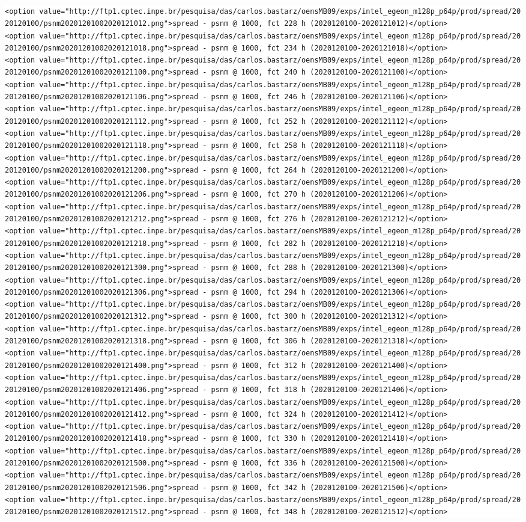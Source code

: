     <option value="http://ftp1.cptec.inpe.br/pesquisa/das/carlos.bastarz/oensMB09/exps/intel_egeon_m128p_p64p/prod/spread/2020120100/psnm20201201002020121012.png">spread - psnm @ 1000, fct 228 h (2020120100-2020121012)</option>
    <option value="http://ftp1.cptec.inpe.br/pesquisa/das/carlos.bastarz/oensMB09/exps/intel_egeon_m128p_p64p/prod/spread/2020120100/psnm20201201002020121018.png">spread - psnm @ 1000, fct 234 h (2020120100-2020121018)</option>
    <option value="http://ftp1.cptec.inpe.br/pesquisa/das/carlos.bastarz/oensMB09/exps/intel_egeon_m128p_p64p/prod/spread/2020120100/psnm20201201002020121100.png">spread - psnm @ 1000, fct 240 h (2020120100-2020121100)</option>
    <option value="http://ftp1.cptec.inpe.br/pesquisa/das/carlos.bastarz/oensMB09/exps/intel_egeon_m128p_p64p/prod/spread/2020120100/psnm20201201002020121106.png">spread - psnm @ 1000, fct 246 h (2020120100-2020121106)</option>
    <option value="http://ftp1.cptec.inpe.br/pesquisa/das/carlos.bastarz/oensMB09/exps/intel_egeon_m128p_p64p/prod/spread/2020120100/psnm20201201002020121112.png">spread - psnm @ 1000, fct 252 h (2020120100-2020121112)</option>
    <option value="http://ftp1.cptec.inpe.br/pesquisa/das/carlos.bastarz/oensMB09/exps/intel_egeon_m128p_p64p/prod/spread/2020120100/psnm20201201002020121118.png">spread - psnm @ 1000, fct 258 h (2020120100-2020121118)</option>
    <option value="http://ftp1.cptec.inpe.br/pesquisa/das/carlos.bastarz/oensMB09/exps/intel_egeon_m128p_p64p/prod/spread/2020120100/psnm20201201002020121200.png">spread - psnm @ 1000, fct 264 h (2020120100-2020121200)</option>
    <option value="http://ftp1.cptec.inpe.br/pesquisa/das/carlos.bastarz/oensMB09/exps/intel_egeon_m128p_p64p/prod/spread/2020120100/psnm20201201002020121206.png">spread - psnm @ 1000, fct 270 h (2020120100-2020121206)</option>
    <option value="http://ftp1.cptec.inpe.br/pesquisa/das/carlos.bastarz/oensMB09/exps/intel_egeon_m128p_p64p/prod/spread/2020120100/psnm20201201002020121212.png">spread - psnm @ 1000, fct 276 h (2020120100-2020121212)</option>
    <option value="http://ftp1.cptec.inpe.br/pesquisa/das/carlos.bastarz/oensMB09/exps/intel_egeon_m128p_p64p/prod/spread/2020120100/psnm20201201002020121218.png">spread - psnm @ 1000, fct 282 h (2020120100-2020121218)</option>
    <option value="http://ftp1.cptec.inpe.br/pesquisa/das/carlos.bastarz/oensMB09/exps/intel_egeon_m128p_p64p/prod/spread/2020120100/psnm20201201002020121300.png">spread - psnm @ 1000, fct 288 h (2020120100-2020121300)</option>
    <option value="http://ftp1.cptec.inpe.br/pesquisa/das/carlos.bastarz/oensMB09/exps/intel_egeon_m128p_p64p/prod/spread/2020120100/psnm20201201002020121306.png">spread - psnm @ 1000, fct 294 h (2020120100-2020121306)</option>
    <option value="http://ftp1.cptec.inpe.br/pesquisa/das/carlos.bastarz/oensMB09/exps/intel_egeon_m128p_p64p/prod/spread/2020120100/psnm20201201002020121312.png">spread - psnm @ 1000, fct 300 h (2020120100-2020121312)</option>
    <option value="http://ftp1.cptec.inpe.br/pesquisa/das/carlos.bastarz/oensMB09/exps/intel_egeon_m128p_p64p/prod/spread/2020120100/psnm20201201002020121318.png">spread - psnm @ 1000, fct 306 h (2020120100-2020121318)</option>
    <option value="http://ftp1.cptec.inpe.br/pesquisa/das/carlos.bastarz/oensMB09/exps/intel_egeon_m128p_p64p/prod/spread/2020120100/psnm20201201002020121400.png">spread - psnm @ 1000, fct 312 h (2020120100-2020121400)</option>
    <option value="http://ftp1.cptec.inpe.br/pesquisa/das/carlos.bastarz/oensMB09/exps/intel_egeon_m128p_p64p/prod/spread/2020120100/psnm20201201002020121406.png">spread - psnm @ 1000, fct 318 h (2020120100-2020121406)</option>
    <option value="http://ftp1.cptec.inpe.br/pesquisa/das/carlos.bastarz/oensMB09/exps/intel_egeon_m128p_p64p/prod/spread/2020120100/psnm20201201002020121412.png">spread - psnm @ 1000, fct 324 h (2020120100-2020121412)</option>
    <option value="http://ftp1.cptec.inpe.br/pesquisa/das/carlos.bastarz/oensMB09/exps/intel_egeon_m128p_p64p/prod/spread/2020120100/psnm20201201002020121418.png">spread - psnm @ 1000, fct 330 h (2020120100-2020121418)</option>
    <option value="http://ftp1.cptec.inpe.br/pesquisa/das/carlos.bastarz/oensMB09/exps/intel_egeon_m128p_p64p/prod/spread/2020120100/psnm20201201002020121500.png">spread - psnm @ 1000, fct 336 h (2020120100-2020121500)</option>
    <option value="http://ftp1.cptec.inpe.br/pesquisa/das/carlos.bastarz/oensMB09/exps/intel_egeon_m128p_p64p/prod/spread/2020120100/psnm20201201002020121506.png">spread - psnm @ 1000, fct 342 h (2020120100-2020121506)</option>
    <option value="http://ftp1.cptec.inpe.br/pesquisa/das/carlos.bastarz/oensMB09/exps/intel_egeon_m128p_p64p/prod/spread/2020120100/psnm20201201002020121512.png">spread - psnm @ 1000, fct 348 h (2020120100-2020121512)</option>